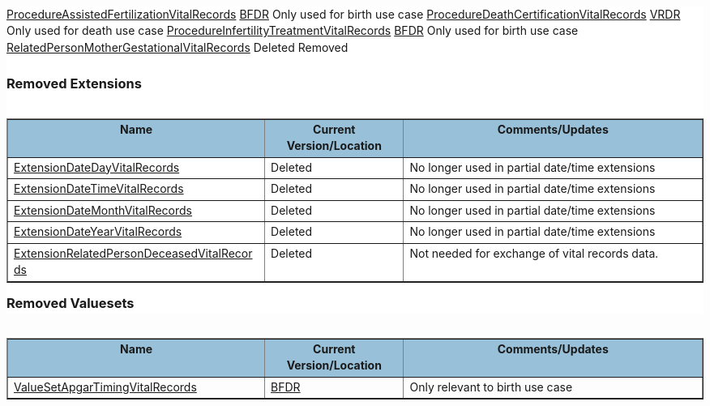 <tr><td> <a href='https://hl7.org/fhir/us/vr-common-library/STU1.1/StructureDefinition-Procedure-assisted-fertilization-vr.html'>ProcedureAssistedFertilizationVitalRecords</a> </td><td> <a href='https://hl7.org/fhir/us/bfdr/2024Jan/StructureDefinition-Procedure-assisted-fertilization.html'>BFDR</a>   </td><td>  Only used for birth use case </td></tr>
<tr><td> <a href='https://hl7.org/fhir/us/vr-common-library/STU1.1/StructureDefinition-Procedure-death-certification-vr.html'>ProcedureDeathCertificationVitalRecords</a> </td><td> <a href='https://hl7.org/fhir/us/vrdr/STU2.2/StructureDefinition-vrdr-death-certification.html'>VRDR</a> </td><td>  Only used for death use case </td></tr> 
<tr><td> <a href='https://hl7.org/fhir/us/vr-common-library/STU1.1/StructureDefinition-Procedure-infertility-treatment-vr.html'>ProcedureInfertilityTreatmentVitalRecords</a> </td><td> <a href='https://hl7.org/fhir/us/bfdr/2024Jan/StructureDefinition-Procedure-infertility-treatment.html'>BFDR</a>   </td><td>  Only used for birth use case </td></tr>
<tr><td> <a href='https://hl7.org/fhir/us/vr-common-library/STU1.1/StructureDefinition-RelatedPerson-mother-gestational-vr.html'>RelatedPersonMotherGestationalVitalRecords</a> </td><td>  Deleted  </td><td> Removed </td></tr>
</tbody>
</table>


### Removed Extensions

<table align='left' border='1' class='style1' cellpadding='1' cellspacing='1'>
<tbody>
<tr>
<td style='background-color:#98c1d9; text-align: center; width: 37%;'><b>Name</b></td>
<td style='background-color:#98c1d9; text-align: center; width: 20%;'><b>Current Version/Location</b></td>
<td style='background-color:#98c1d9; text-align: center;'><b>Comments/Updates</b></td>
</tr>
<tr><td> <a href='https://hl7.org/fhir/us/vr-common-library/STU1.1/StructureDefinition-Extension-date-day-vr.html'>ExtensionDateDayVitalRecords</a> </td><td>  Deleted  </td><td> No longer used in partial date/time extensions </td></tr>
<tr><td> <a href='https://hl7.org/fhir/us/vr-common-library/STU1.1/StructureDefinition-Extension-date-time-vr.html'>ExtensionDateTimeVitalRecords</a> </td><td>  Deleted  </td><td> No longer used in partial date/time extensions </td></tr>
<tr><td> <a href='https://hl7.org/fhir/us/vr-common-library/STU1.1/StructureDefinition-Extension-date-month-vr.html'>ExtensionDateMonthVitalRecords</a> </td><td>  Deleted  </td><td> No longer used in partial date/time extensions </td></tr>
<tr><td> <a href='https://hl7.org/fhir/us/vr-common-library/STU1.1/StructureDefinition-Extension-date-year-vr.html'>ExtensionDateYearVitalRecords</a> </td><td>  Deleted  </td><td> No longer used in partial date/time extensions </td></tr>
<tr><td> <a href='https://hl7.org/fhir/us/vr-common-library/STU1.1/StructureDefinition-Extension-relatedperson-deceased-vr.html'>ExtensionRelatedPersonDeceasedVitalRecords</a> </td><td>  Deleted  </td><td> Not needed for exchange of vital records data. </td></tr>
</tbody>
</table>


### Removed Valuesets

<table align='left' border='1' class='style1' cellpadding='1' cellspacing='1'>
<tbody>
<tr>
<td style='background-color:#98c1d9; text-align: center; width: 37%;'><b>Name</b></td>
<td style='background-color:#98c1d9; text-align: center; width: 20%;'><b>Current Version/Location</b></td>
<td style='background-color:#98c1d9; text-align: center;'><b>Comments/Updates</b></td>
</tr>
<tr><td> <a href='https://hl7.org/fhir/us/vr-common-library/STU1.1/ValueSet-ValueSet-apgar-timing-vr.html'>ValueSetApgarTimingVitalRecords</a> </td><td>  <a href='https://hl7.org/fhir/us/bfdr/2024Jan/ValueSet-ValueSet-apgar-timing.html'>BFDR</a>    </td><td> Only relevant to birth use case </td></tr>